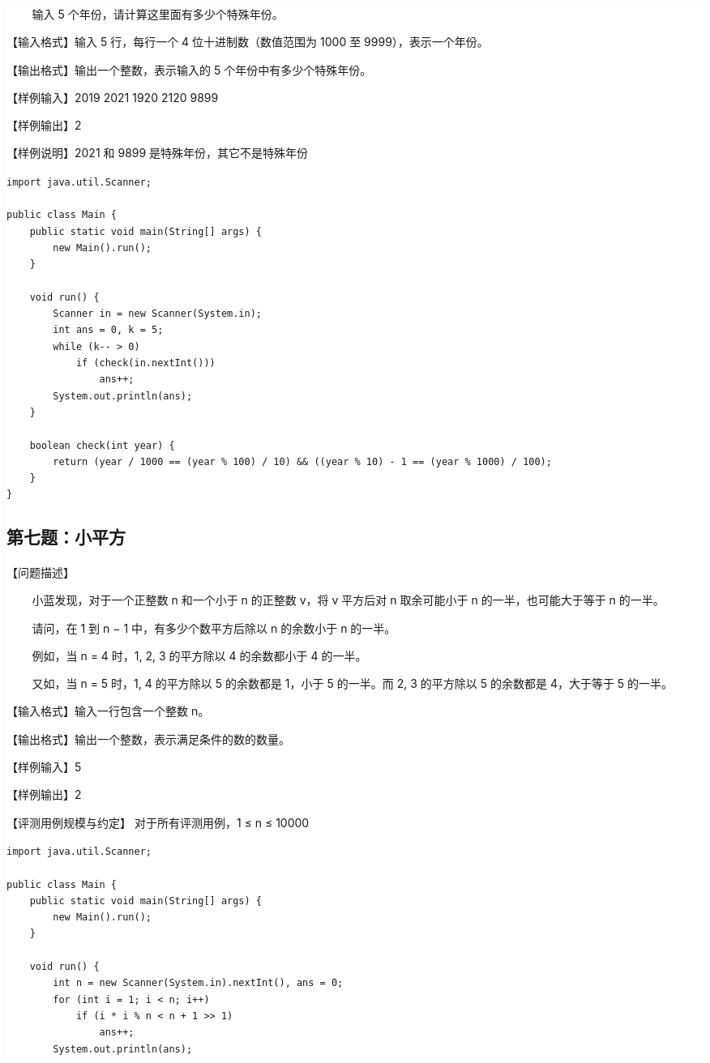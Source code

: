         输入 5 个年份，请计算这里面有多少个特殊年份。

【输入格式】输入 5 行，每行一个 4 位十进制数（数值范围为 1000 至 9999），表示一个年份。

【输出格式】输出一个整数，表示输入的 5 个年份中有多少个特殊年份。

【样例输入】2019 2021 1920 2120 9899

【样例输出】2

【样例说明】2021 和 9899 是特殊年份，其它不是特殊年份

```
import java.util.Scanner;

public class Main {
	public static void main(String[] args) {
		new Main().run();
	}

	void run() {
		Scanner in = new Scanner(System.in);
		int ans = 0, k = 5;
		while (k-- > 0)
			if (check(in.nextInt()))
				ans++;
		System.out.println(ans);
	}

	boolean check(int year) {
		return (year / 1000 == (year % 100) / 10) && ((year % 10) - 1 == (year % 1000) / 100);
	}
}
```

## **第七题：小平方**

【问题描述】

        小蓝发现，对于一个正整数 n 和一个小于 n 的正整数 v，将 v 平方后对 n 取余可能小于 n 的一半，也可能大于等于 n 的一半。

        请问，在 1 到 n − 1 中，有多少个数平方后除以 n 的余数小于 n 的一半。

        例如，当 n = 4 时，1, 2, 3 的平方除以 4 的余数都小于 4 的一半。

        又如，当 n = 5 时，1, 4 的平方除以 5 的余数都是 1，小于 5 的一半。而 2, 3 的平方除以 5 的余数都是 4，大于等于 5 的一半。

【输入格式】输入一行包含一个整数 n。

【输出格式】输出一个整数，表示满足条件的数的数量。

【样例输入】5

【样例输出】2

【评测用例规模与约定】 对于所有评测用例，1 ≤ n ≤ 10000

```
import java.util.Scanner;

public class Main {
	public static void main(String[] args) {
		new Main().run();
	}

	void run() {
		int n = new Scanner(System.in).nextInt(), ans = 0;
		for (int i = 1; i < n; i++)
			if (i * i % n < n + 1 >> 1)
				ans++;
		System.out.println(ans);
```